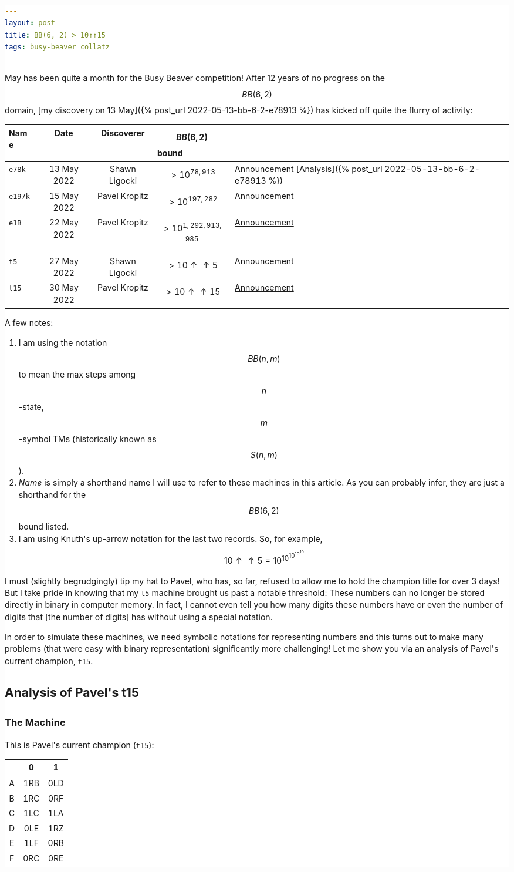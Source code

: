 ```yaml
---
layout: post
title: BB(6, 2) > 10↑↑15
tags: busy-beaver collatz
---
```


May has been quite a month for the Busy Beaver competition! After 12 years of no progress on the $$BB(6, 2)$$ domain, [my discovery on 13 May]({% post_url 2022-05-13-bb-6-2-e78913 %}) has kicked off quite the flurry of activity:

|  Name   |    Date     |   Discoverer  |   $$BB(6, 2)$$ bound  |       |
| :------ | :---------: | :-----------: | :------------------ | :---- |
| `e78k`  | 13 May 2022 | Shawn Ligocki | $$> 10^{78,913}$$ | [Announcement](https://groups.google.com/g/busy-beaver-discuss/c/iRHDmAQ5jr8/m/kYo3sjg5AwAJ) [Analysis]({% post_url 2022-05-13-bb-6-2-e78913 %}) |
| `e197k` | 15 May 2022 | Pavel Kropitz | $$> 10^{197,282}$$ | [Announcement](https://groups.google.com/g/busy-beaver-discuss/c/iRHDmAQ5jr8/m/i2hENUjKAwAJ) |
| `e1B`   | 22 May 2022 | Pavel Kropitz | $$> 10^{1,292,913,985}$$ | [Announcement](https://groups.google.com/g/busy-beaver-discuss/c/jrzUfOX_XR8/m/4RKzXbM4CAAJ) |
| `t5`    | 27 May 2022 | Shawn Ligocki | $$> 10↑↑5$$ | [Announcement](https://groups.google.com/g/busy-beaver-discuss/c/-zjeW6y8ER4/m/31DztydWAQAJ) |
| `t15`   | 30 May 2022 | Pavel Kropitz | $$> 10↑↑15$$ | [Announcement](https://groups.google.com/g/busy-beaver-discuss/c/-zjeW6y8ER4/m/ZBuLvbVOAgAJ) |

A few notes:

 1. I am using the notation $$BB(n, m)$$ to mean the max steps among $$n$$-state, $$m$$-symbol TMs (historically known as $$S(n, m)$$).
 2. _Name_ is simply a shorthand name I will use to refer to these machines in this article. As you can probably infer, they are just a shorthand for the $$BB(6, 2)$$ bound listed.
 3. I am using [Knuth's up-arrow notation](https://en.wikipedia.org/wiki/Knuth%27s_up-arrow_notation) for the last two records. So, for example, $$10↑↑5 = 10^{10^{10^{10^{10}}}}$$

I must (slightly begrudgingly) tip my hat to Pavel, who has, so far, refused to allow me to hold the champion title for over 3 days! But I take pride in knowing that my `t5` machine brought us past a notable threshold: These numbers can no longer be stored directly in binary in computer memory. In fact, I cannot even tell you how many digits these numbers have or even the number of digits that [the number of digits] has without using a special notation.

In order to simulate these machines, we need symbolic notations for representing numbers and this turns out to make many problems (that were easy with binary representation) significantly more challenging! Let me show you via an analysis of Pavel's current champion, `t15`.


## Analysis of Pavel's t15

### The Machine

This is Pavel's current champion (`t15`):

|     |  0  |  1  |
| :-: | :-: | :-: |
|  A  | 1RB | 0LD |
|  B  | 1RC | 0RF |
|  C  | 1LC | 1LA |
|  D  | 0LE | 1RZ |
|  E  | 1LF | 0RB |
|  F  | 0RC | 0RE |


[^collatz-hint]: As a hint: start by trying to prove that $$B(n+4, m) \to B(n, 3m+7)$$ (where <code>B(n, m) = 0<sup>∞</sup> 1 0<sup>n</sup> 11 0<sup>3m+2</sup> C> 0<sup>∞</sup></code>).
[^gauss]: I have not yet seen an elegant proof of this fact, it is stated in the Wikipedia article [Multiplicative group of integers modulo _n_](https://en.wikipedia.org/wiki/Multiplicative_group_of_integers_modulo_n#Powers_of_2) citing [Carl Gauss](https://en.wikipedia.org/wiki/Carl_Friedrich_Gauss)'s 1798 textbook [_Disquisitiones Arithmeticae_](https://en.wikipedia.org/wiki/Disquisitiones_Arithmeticae).